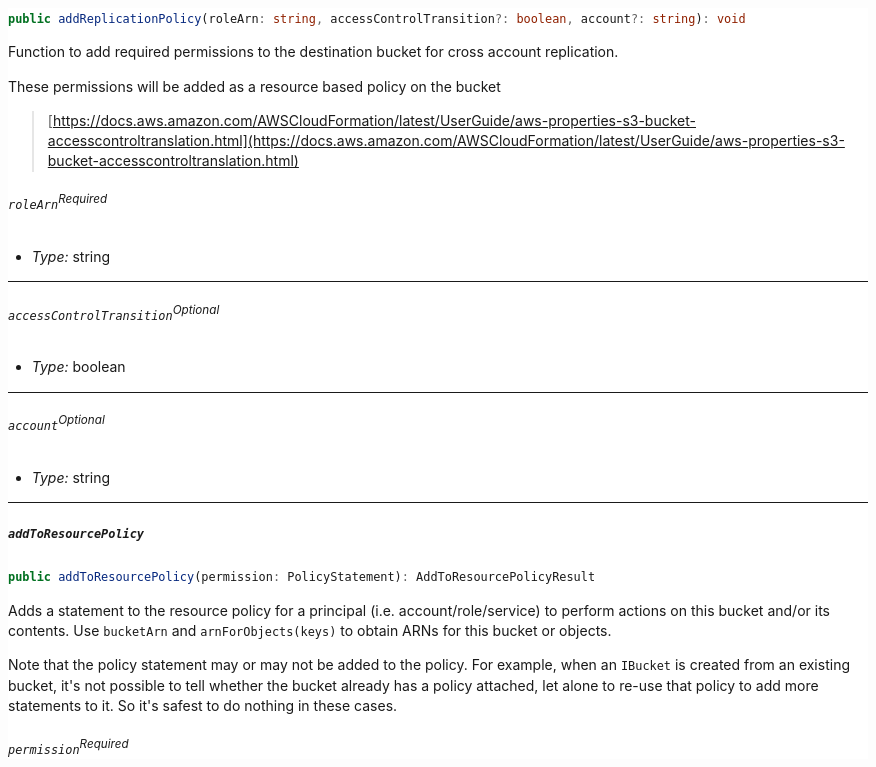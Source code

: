 ```typescript
public addReplicationPolicy(roleArn: string, accessControlTransition?: boolean, account?: string): void
```

Function to add required permissions to the destination bucket for cross account replication.

These permissions will be added as a resource based policy on the bucket

> [https://docs.aws.amazon.com/AWSCloudFormation/latest/UserGuide/aws-properties-s3-bucket-accesscontroltranslation.html](https://docs.aws.amazon.com/AWSCloudFormation/latest/UserGuide/aws-properties-s3-bucket-accesscontroltranslation.html)

###### `roleArn`<sup>Required</sup> <a name="roleArn" id="@renovosolutions/cdk-library-crowdstrike-ingestion.CrowdStrikeBucket.addReplicationPolicy.parameter.roleArn"></a>

- *Type:* string

---

###### `accessControlTransition`<sup>Optional</sup> <a name="accessControlTransition" id="@renovosolutions/cdk-library-crowdstrike-ingestion.CrowdStrikeBucket.addReplicationPolicy.parameter.accessControlTransition"></a>

- *Type:* boolean

---

###### `account`<sup>Optional</sup> <a name="account" id="@renovosolutions/cdk-library-crowdstrike-ingestion.CrowdStrikeBucket.addReplicationPolicy.parameter.account"></a>

- *Type:* string

---

##### `addToResourcePolicy` <a name="addToResourcePolicy" id="@renovosolutions/cdk-library-crowdstrike-ingestion.CrowdStrikeBucket.addToResourcePolicy"></a>

```typescript
public addToResourcePolicy(permission: PolicyStatement): AddToResourcePolicyResult
```

Adds a statement to the resource policy for a principal (i.e. account/role/service) to perform actions on this bucket and/or its contents. Use `bucketArn` and `arnForObjects(keys)` to obtain ARNs for this bucket or objects.

Note that the policy statement may or may not be added to the policy.
For example, when an `IBucket` is created from an existing bucket,
it's not possible to tell whether the bucket already has a policy
attached, let alone to re-use that policy to add more statements to it.
So it's safest to do nothing in these cases.

###### `permission`<sup>Required</sup> <a name="permission" id="@renovosolutions/cdk-library-crowdstrike-ingestion.CrowdStrikeBucket.addToResourcePolicy.parameter.permission"></a>
